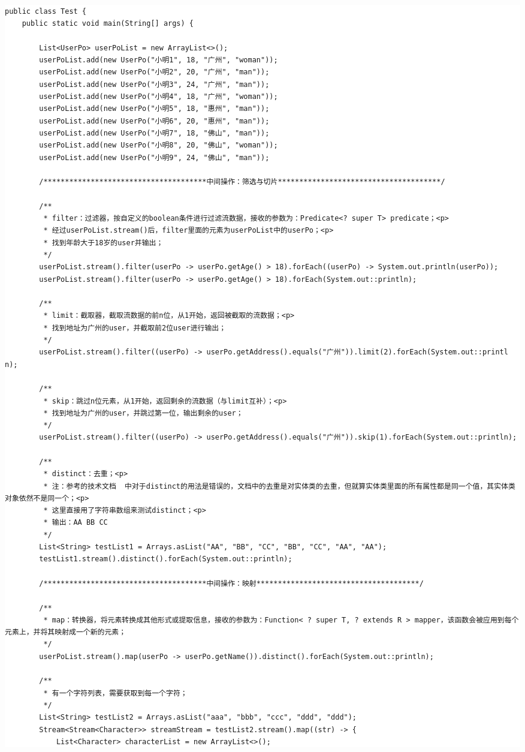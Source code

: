```
public class Test {
    public static void main(String[] args) {

        List<UserPo> userPoList = new ArrayList<>();
        userPoList.add(new UserPo("小明1", 18, "广州", "woman"));
        userPoList.add(new UserPo("小明2", 20, "广州", "man"));
        userPoList.add(new UserPo("小明3", 24, "广州", "man"));
        userPoList.add(new UserPo("小明4", 18, "广州", "woman"));
        userPoList.add(new UserPo("小明5", 18, "惠州", "man"));
        userPoList.add(new UserPo("小明6", 20, "惠州", "man"));
        userPoList.add(new UserPo("小明7", 18, "佛山", "man"));
        userPoList.add(new UserPo("小明8", 20, "佛山", "woman"));
        userPoList.add(new UserPo("小明9", 24, "佛山", "man"));

        /**************************************中间操作：筛选与切片**************************************/

        /**
         * filter：过滤器，按自定义的boolean条件进行过滤流数据，接收的参数为：Predicate<? super T> predicate；<p>
         * 经过userPoList.stream()后，filter里面的元素为userPoList中的userPo；<p>
         * 找到年龄大于18岁的user并输出；
         */
        userPoList.stream().filter(userPo -> userPo.getAge() > 18).forEach((userPo) -> System.out.println(userPo));
        userPoList.stream().filter(userPo -> userPo.getAge() > 18).forEach(System.out::println);

        /**
         * limit：截取器，截取流数据的前n位，从1开始，返回被截取的流数据；<p>
         * 找到地址为广州的user，并截取前2位user进行输出；
         */
        userPoList.stream().filter((userPo) -> userPo.getAddress().equals("广州")).limit(2).forEach(System.out::println);

        /**
         * skip：跳过n位元素，从1开始，返回剩余的流数据（与limit互补）；<p>
         * 找到地址为广州的user，并跳过第一位，输出剩余的user；
         */
        userPoList.stream().filter((userPo) -> userPo.getAddress().equals("广州")).skip(1).forEach(System.out::println);

        /**
         * distinct：去重；<p>
         * 注：参考的技术文档  中对于distinct的用法是错误的，文档中的去重是对实体类的去重，但就算实体类里面的所有属性都是同一个值，其实体类对象依然不是同一个；<p>
         * 这里直接用了字符串数组来测试distinct；<p>
         * 输出：AA BB CC
         */
        List<String> testList1 = Arrays.asList("AA", "BB", "CC", "BB", "CC", "AA", "AA");
        testList1.stream().distinct().forEach(System.out::println);

        /**************************************中间操作：映射**************************************/

        /**
         * map：转换器，将元素转换成其他形式或提取信息，接收的参数为：Function< ? super T, ? extends R > mapper，该函数会被应用到每个元素上，并将其映射成一个新的元素；
         */
        userPoList.stream().map(userPo -> userPo.getName()).distinct().forEach(System.out::println);

        /**
         * 有一个字符列表，需要获取到每一个字符；
         */
        List<String> testList2 = Arrays.asList("aaa", "bbb", "ccc", "ddd", "ddd");
        Stream<Stream<Character>> streamStream = testList2.stream().map((str) -> {
            List<Character> characterList = new ArrayList<>();
```